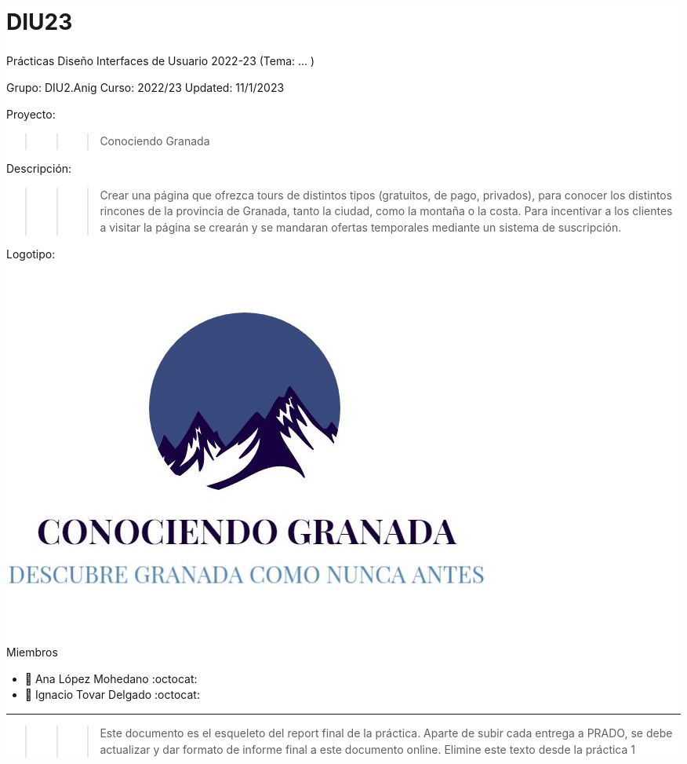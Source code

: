 # DIU23
Prácticas Diseño Interfaces de Usuario 2022-23 (Tema: ... ) 

Grupo: DIU2.Anig  Curso: 2022/23 
Updated: 11/1/2023

Proyecto: 
>>> Conociendo Granada

Descripción: 

>>> Crear una página que ofrezca tours de distintos tipos (gratuitos, de pago, privados), para conocer los distintos rincones de la provincia de Granada, tanto la ciudad, como la montaña o la costa. Para incentivar a los clientes a visitar la página se crearán y se mandaran ofertas temporales mediante un sistema de suscripción.

Logotipo: 

![imagen](/P3/logo2.jpg)

Miembros
 * :bust_in_silhouette:   Ana López Mohedano     :octocat:     
 * :bust_in_silhouette:  Ignacio Tovar Delgado     :octocat:

----- 



>>> Este documento es el esqueleto del report final de la práctica. Aparte de subir cada entrega a PRADO, se debe actualizar y dar formato de informe final a este documento online. Elimine este texto desde la práctica 1
